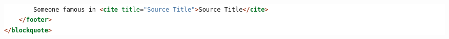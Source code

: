 ```html
		Someone famous in <cite title="Source Title">Source Title</cite>
	</footer>
</blockquote>
```
